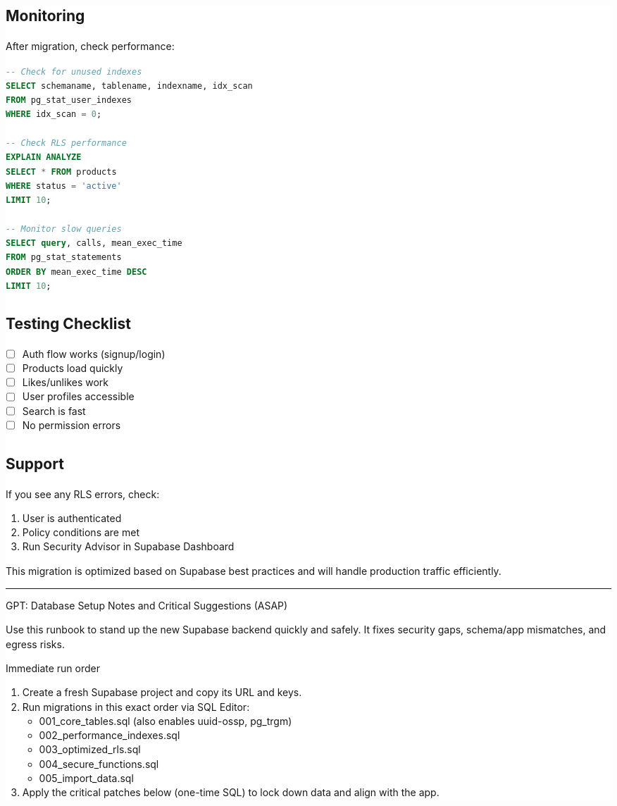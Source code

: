 ## Monitoring

After migration, check performance:

```sql
-- Check for unused indexes
SELECT schemaname, tablename, indexname, idx_scan
FROM pg_stat_user_indexes
WHERE idx_scan = 0;

-- Check RLS performance
EXPLAIN ANALYZE 
SELECT * FROM products 
WHERE status = 'active' 
LIMIT 10;

-- Monitor slow queries
SELECT query, calls, mean_exec_time
FROM pg_stat_statements
ORDER BY mean_exec_time DESC
LIMIT 10;
```

## Testing Checklist

- [ ] Auth flow works (signup/login)
- [ ] Products load quickly
- [ ] Likes/unlikes work
- [ ] User profiles accessible
- [ ] Search is fast
- [ ] No permission errors

## Support

If you see any RLS errors, check:
1. User is authenticated
2. Policy conditions are met
3. Run Security Advisor in Supabase Dashboard

This migration is optimized based on Supabase best practices and will handle production traffic efficiently.

---

GPT: Database Setup Notes and Critical Suggestions (ASAP)

Use this runbook to stand up the new Supabase backend quickly and safely. It fixes security gaps, schema/app mismatches, and egress risks.

Immediate run order
1) Create a fresh Supabase project and copy its URL and keys.
2) Run migrations in this exact order via SQL Editor:
   - 001_core_tables.sql (also enables uuid-ossp, pg_trgm)
   - 002_performance_indexes.sql
   - 003_optimized_rls.sql
   - 004_secure_functions.sql
   - 005_import_data.sql
3) Apply the critical patches below (one-time SQL) to lock down data and align with the app.
